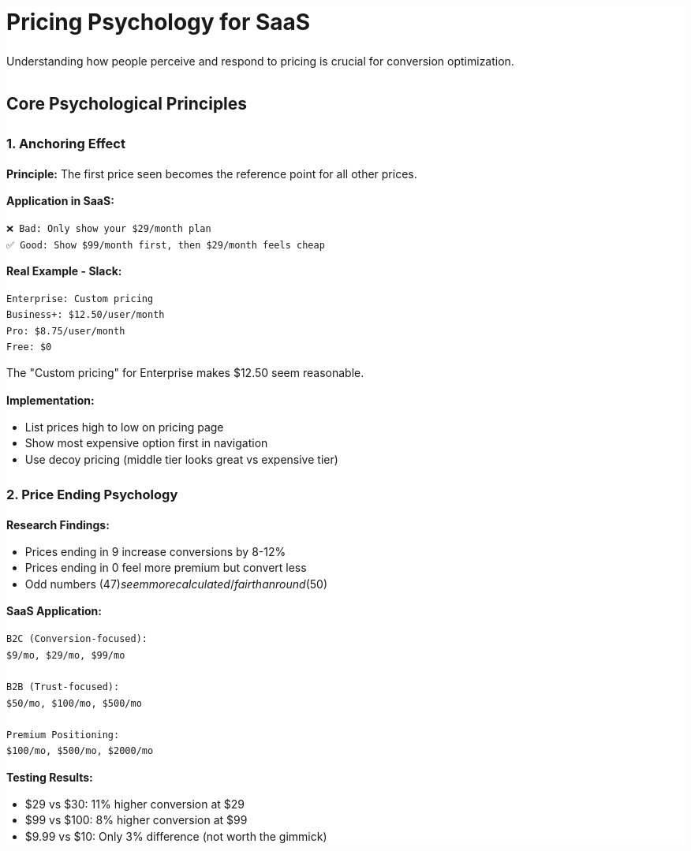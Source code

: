 # Pricing Psychology for SaaS

Understanding how people perceive and respond to pricing is crucial for conversion optimization.

## Core Psychological Principles

### 1. Anchoring Effect

**Principle:** The first price seen becomes the reference point for all other prices.

**Application in SaaS:**
```
❌ Bad: Only show your $29/month plan
✅ Good: Show $99/month first, then $29/month feels cheap
```

**Real Example - Slack:**
```
Enterprise: Custom pricing
Business+: $12.50/user/month
Pro: $8.75/user/month
Free: $0
```
The "Custom pricing" for Enterprise makes $12.50 seem reasonable.

**Implementation:**
- List prices high to low on pricing page
- Show most expensive option first in navigation
- Use decoy pricing (middle tier looks great vs expensive tier)

### 2. Price Ending Psychology

**Research Findings:**
- Prices ending in 9 increase conversions by 8-12%
- Prices ending in 0 feel more premium but convert less
- Odd numbers ($47) seem more calculated/fair than round ($50)

**SaaS Application:**

```markdown
B2C (Conversion-focused):
$9/mo, $29/mo, $99/mo

B2B (Trust-focused):
$50/mo, $100/mo, $500/mo

Premium Positioning:
$100/mo, $500/mo, $2000/mo
```

**Testing Results:**
- $29 vs $30: 11% higher conversion at $29
- $99 vs $100: 8% higher conversion at $99
- $9.99 vs $10: Only 3% difference (not worth the gimmick)
